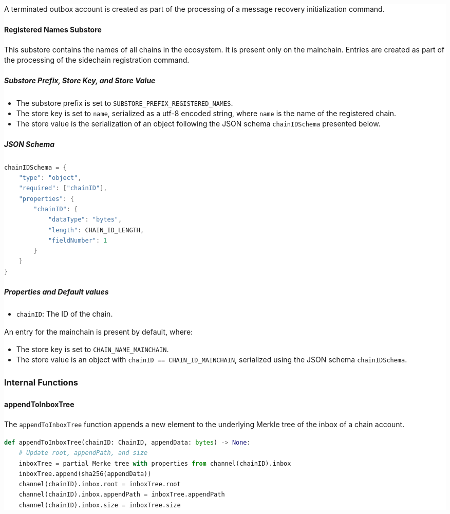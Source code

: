 A terminated outbox account is created as part of the processing of a message recovery initialization command.

#### Registered Names Substore

This substore contains the names of all chains in the ecosystem. It is present only on the mainchain. Entries are created as part of the processing of the sidechain registration command.

##### Substore Prefix, Store Key, and Store Value

* The substore prefix is set to `SUBSTORE_PREFIX_REGISTERED_NAMES`.
* The store key is set to `name`, serialized as a utf-8 encoded string, where `name` is the name of the registered chain.
* The store value is the serialization of an object following the JSON schema `chainIDSchema` presented below.

##### JSON Schema

```java
chainIDSchema = {
    "type": "object",
    "required": ["chainID"],
    "properties": {
        "chainID": {
            "dataType": "bytes",
            "length": CHAIN_ID_LENGTH,
            "fieldNumber": 1
        }
    }
}
```

##### Properties and Default values

* `chainID`: The ID of the chain.

An entry for the mainchain is present by default, where:

* The store key is set to `CHAIN_NAME_MAINCHAIN`.
* The store value is an object with `chainID == CHAIN_ID_MAINCHAIN`, serialized using the JSON schema `chainIDSchema`.

### Internal Functions

#### appendToInboxTree

The `appendToInboxTree` function appends a new element to the underlying Merkle tree of the inbox of a chain account.

```python
def appendToInboxTree(chainID: ChainID, appendData: bytes) -> None:
    # Update root, appendPath, and size
    inboxTree = partial Merke tree with properties from channel(chainID).inbox
    inboxTree.append(sha256(appendData))
    channel(chainID).inbox.root = inboxTree.root
    channel(chainID).inbox.appendPath = inboxTree.appendPath
    channel(chainID).inbox.size = inboxTree.size
```


[lip-0043]: https://github.com/LiskHQ/lips/blob/main/proposals/lip-0043.md
[lip-0049]: https://github.com/LiskHQ/lips/blob/main/proposals/lip-0049.md
[lip-0049#apply]: https://github.com/LiskHQ/lips/blob/main/proposals/lip-0049.md#apply
[lip-0049#ccmschema]: https://github.com/LiskHQ/lips/blob/main/proposals/lip-0049.md#cross-chain-message-schema
[lip-0053]: https://github.com/LiskHQ/lips/blob/main/proposals/lip-0053.md
[lip-0054]: https://github.com/LiskHQ/lips/blob/main/proposals/lip-0054.md
[lip-0055#block-processing-stages]: https://github.com/LiskHQ/lips/blob/main/proposals/lip-0055.md#block-processing-stages
[lip-0061#certificate-schema]: https://github.com/LiskHQ/lips/blob/main/proposals/lip-0061.md#schema